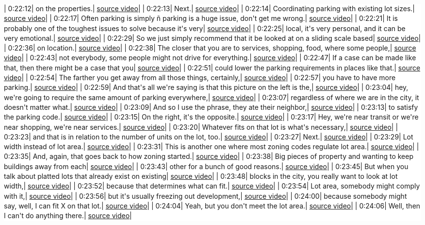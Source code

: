 | 0:22:12| on the properties.| [source video](https://archive.org/details/city-council-ws-r-3877-230330?start=1332.0)|
| 0:22:13| Next.| [source video](https://archive.org/details/city-council-ws-r-3877-230330?start=1333.0)|
| 0:22:14| Coordinating parking with existing lot sizes.| [source video](https://archive.org/details/city-council-ws-r-3877-230330?start=1334.0)|
| 0:22:17| Often parking is simply ñ parking is a huge issue, don't get me wrong.| [source video](https://archive.org/details/city-council-ws-r-3877-230330?start=1337.0)|
| 0:22:21| It is probably one of the toughest issues to solve because it's very| [source video](https://archive.org/details/city-council-ws-r-3877-230330?start=1341.0)|
| 0:22:25| local, it's very personal, and it can be very emotional.| [source video](https://archive.org/details/city-council-ws-r-3877-230330?start=1345.0)|
| 0:22:29| So we just simply recommend that it be looked at on a sliding scale based| [source video](https://archive.org/details/city-council-ws-r-3877-230330?start=1349.0)|
| 0:22:36| on location.| [source video](https://archive.org/details/city-council-ws-r-3877-230330?start=1356.0)|
| 0:22:38| The closer that you are to services, shopping, food, where some people,| [source video](https://archive.org/details/city-council-ws-r-3877-230330?start=1358.0)|
| 0:22:43| not everybody, some people might not drive for everything.| [source video](https://archive.org/details/city-council-ws-r-3877-230330?start=1363.0)|
| 0:22:47| If a case can be made like that, then there might be a case that you| [source video](https://archive.org/details/city-council-ws-r-3877-230330?start=1367.0)|
| 0:22:51| could lower the parking requirements in places like that.| [source video](https://archive.org/details/city-council-ws-r-3877-230330?start=1371.0)|
| 0:22:54| The farther you get away from all those things, certainly,| [source video](https://archive.org/details/city-council-ws-r-3877-230330?start=1374.0)|
| 0:22:57| you have to have more parking.| [source video](https://archive.org/details/city-council-ws-r-3877-230330?start=1377.0)|
| 0:22:59| And that's all we're saying is that this picture on the left is the,| [source video](https://archive.org/details/city-council-ws-r-3877-230330?start=1379.0)|
| 0:23:04| hey, we're going to require the same amount of parking everywhere,| [source video](https://archive.org/details/city-council-ws-r-3877-230330?start=1384.0)|
| 0:23:07| regardless of where we are in the city, it doesn't matter what.| [source video](https://archive.org/details/city-council-ws-r-3877-230330?start=1387.0)|
| 0:23:09| And so I use the phrase, they ate their neighbor,| [source video](https://archive.org/details/city-council-ws-r-3877-230330?start=1389.0)|
| 0:23:13| to satisfy the parking code.| [source video](https://archive.org/details/city-council-ws-r-3877-230330?start=1393.0)|
| 0:23:15| On the right, it's the opposite.| [source video](https://archive.org/details/city-council-ws-r-3877-230330?start=1395.0)|
| 0:23:17| Hey, we're near transit or we're near shopping, we're near services.| [source video](https://archive.org/details/city-council-ws-r-3877-230330?start=1397.0)|
| 0:23:20| Whatever fits on that lot is what's necessary,| [source video](https://archive.org/details/city-council-ws-r-3877-230330?start=1400.0)|
| 0:23:23| and that is in relation to the number of units on the lot, too.| [source video](https://archive.org/details/city-council-ws-r-3877-230330?start=1403.0)|
| 0:23:27| Next.| [source video](https://archive.org/details/city-council-ws-r-3877-230330?start=1407.0)|
| 0:23:29| Lot width instead of lot area.| [source video](https://archive.org/details/city-council-ws-r-3877-230330?start=1409.0)|
| 0:23:31| This is another one where most zoning codes regulate lot area.| [source video](https://archive.org/details/city-council-ws-r-3877-230330?start=1411.0)|
| 0:23:35| And, again, that goes back to how zoning started.| [source video](https://archive.org/details/city-council-ws-r-3877-230330?start=1415.0)|
| 0:23:38| Big pieces of property and wanting to keep buildings away from each| [source video](https://archive.org/details/city-council-ws-r-3877-230330?start=1418.0)|
| 0:23:43| other for a bunch of good reasons.| [source video](https://archive.org/details/city-council-ws-r-3877-230330?start=1423.0)|
| 0:23:45| But when you talk about platted lots that already exist on existing| [source video](https://archive.org/details/city-council-ws-r-3877-230330?start=1425.0)|
| 0:23:48| blocks in the city, you really want to look at lot width,| [source video](https://archive.org/details/city-council-ws-r-3877-230330?start=1428.0)|
| 0:23:52| because that determines what can fit.| [source video](https://archive.org/details/city-council-ws-r-3877-230330?start=1432.0)|
| 0:23:54| Lot area, somebody might comply with it,| [source video](https://archive.org/details/city-council-ws-r-3877-230330?start=1434.0)|
| 0:23:56| but it's usually freezing out development,| [source video](https://archive.org/details/city-council-ws-r-3877-230330?start=1436.0)|
| 0:24:00| because somebody might say, well, I can fit X on that lot.| [source video](https://archive.org/details/city-council-ws-r-3877-230330?start=1440.0)|
| 0:24:04| Yeah, but you don't meet the lot area.| [source video](https://archive.org/details/city-council-ws-r-3877-230330?start=1444.0)|
| 0:24:06| Well, then I can't do anything there.| [source video](https://archive.org/details/city-council-ws-r-3877-230330?start=1446.0)|